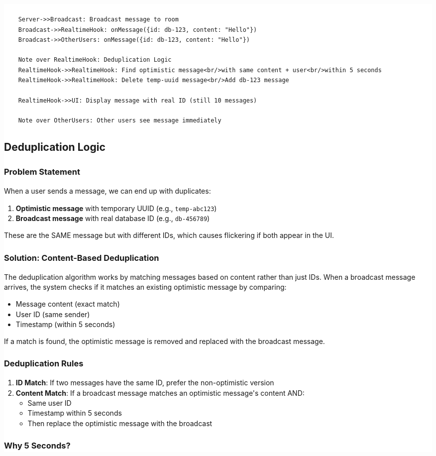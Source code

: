 ```mermaid

    Server->>Broadcast: Broadcast message to room
    Broadcast->>RealtimeHook: onMessage({id: db-123, content: "Hello"})
    Broadcast->>OtherUsers: onMessage({id: db-123, content: "Hello"})

    Note over RealtimeHook: Deduplication Logic
    RealtimeHook->>RealtimeHook: Find optimistic message<br/>with same content + user<br/>within 5 seconds
    RealtimeHook->>RealtimeHook: Delete temp-uuid message<br/>Add db-123 message

    RealtimeHook->>UI: Display message with real ID (still 10 messages)

    Note over OtherUsers: Other users see message immediately
```

## Deduplication Logic

### Problem Statement

When a user sends a message, we can end up with duplicates:

1. **Optimistic message** with temporary UUID (e.g., `temp-abc123`)
2. **Broadcast message** with real database ID (e.g., `db-456789`)

These are the SAME message but with different IDs, which causes flickering if
both appear in the UI.

### Solution: Content-Based Deduplication

The deduplication algorithm works by matching messages based on content rather
than just IDs. When a broadcast message arrives, the system checks if it matches
an existing optimistic message by comparing:

- Message content (exact match)
- User ID (same sender)
- Timestamp (within 5 seconds)

If a match is found, the optimistic message is removed and replaced with the
broadcast message.

### Deduplication Rules

1. **ID Match**: If two messages have the same ID, prefer the non-optimistic
   version
2. **Content Match**: If a broadcast message matches an optimistic message's
   content AND:
   - Same user ID
   - Timestamp within 5 seconds
   - Then replace the optimistic message with the broadcast

### Why 5 Seconds?

